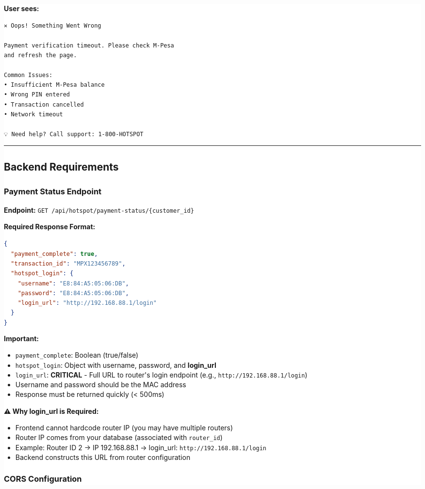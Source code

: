 **User sees:**
```
✕ Oops! Something Went Wrong

Payment verification timeout. Please check M-Pesa 
and refresh the page.

Common Issues:
• Insufficient M-Pesa balance
• Wrong PIN entered
• Transaction cancelled
• Network timeout

💡 Need help? Call support: 1-800-HOTSPOT
```

---

## Backend Requirements

### Payment Status Endpoint

**Endpoint:** `GET /api/hotspot/payment-status/{customer_id}`

**Required Response Format:**
```json
{
  "payment_complete": true,
  "transaction_id": "MPX123456789",
  "hotspot_login": {
    "username": "E8:84:A5:05:06:DB",
    "password": "E8:84:A5:05:06:DB",
    "login_url": "http://192.168.88.1/login"
  }
}
```

**Important:**
- `payment_complete`: Boolean (true/false)
- `hotspot_login`: Object with username, password, and **login_url**
- `login_url`: **CRITICAL** - Full URL to router's login endpoint (e.g., `http://192.168.88.1/login`)
- Username and password should be the MAC address
- Response must be returned quickly (< 500ms)

**⚠️ Why login_url is Required:**
- Frontend cannot hardcode router IP (you may have multiple routers)
- Router IP comes from your database (associated with `router_id`)
- Example: Router ID 2 → IP 192.168.88.1 → login_url: `http://192.168.88.1/login`
- Backend constructs this URL from router configuration

### CORS Configuration
